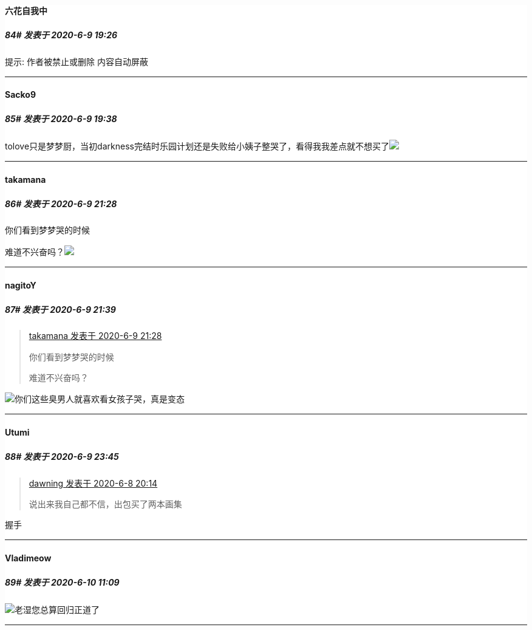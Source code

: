 ####  六花自我中  
##### 84#       发表于 2020-6-9 19:26

提示: 作者被禁止或删除 内容自动屏蔽

*****

####  Sacko9  
##### 85#       发表于 2020-6-9 19:38

tolove只是梦梦厨，当初darkness完结时乐园计划还是失败给小姨子整哭了，看得我我差点就不想买了<img src="https://static.saraba1st.com/image/smiley/face2017/152.png" referrerpolicy="no-referrer">

*****

####  takamana  
##### 86#       发表于 2020-6-9 21:28

你们看到梦梦哭的时候

难道不兴奋吗？<img src="https://static.saraba1st.com/image/smiley/face2017/077.png" referrerpolicy="no-referrer">

*****

####  nagitoY  
##### 87#       发表于 2020-6-9 21:39

<blockquote><a href="httphttps://bbs.saraba1st.com/2b/forum.php?mod=redirect&amp;goto=findpost&amp;pid=47740493&amp;ptid=1939539" target="_blank">takamana 发表于 2020-6-9 21:28</a>

你们看到梦梦哭的时候

难道不兴奋吗？</blockquote>
<img src="https://static.saraba1st.com/image/smiley/face2017/067.png" referrerpolicy="no-referrer">你们这些臭男人就喜欢看女孩子哭，真是变态

*****

####  Utumi  
##### 88#       发表于 2020-6-9 23:45

<blockquote><a href="httphttps://bbs.saraba1st.com/2b/forum.php?mod=redirect&amp;goto=findpost&amp;pid=47725343&amp;ptid=1939539" target="_blank">dawning 发表于 2020-6-8 20:14</a>

说出来我自己都不信，出包买了两本画集</blockquote>
握手

*****

####  Vladimeow  
##### 89#       发表于 2020-6-10 11:09

<img src="https://static.saraba1st.com/image/smiley/face2017/174.png" referrerpolicy="no-referrer">老湿您总算回归正道了

*****
